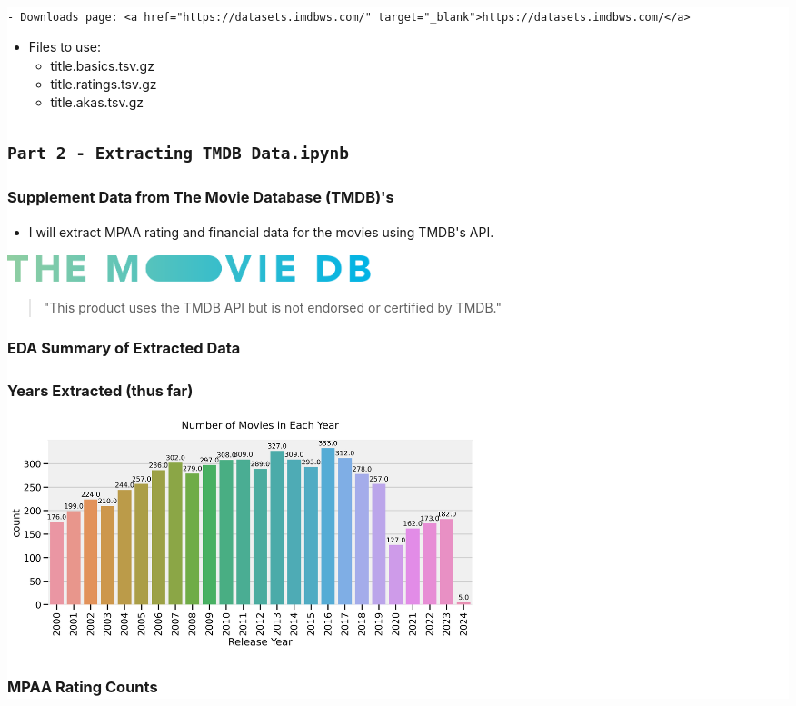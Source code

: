     - Downloads page: <a href="https://datasets.imdbws.com/" target="_blank">https://datasets.imdbws.com/</a>
- Files to use:
    - title.basics.tsv.gz
    - title.ratings.tsv.gz
    - title.akas.tsv.gz
  

##  `Part 2 - Extracting TMDB Data.ipynb`

### Supplement Data from The Movie Database  (TMDB)'s

- I will extract MPAA rating and financial data for the movies using TMDB's API.

<img src="./Images/tmdb_logo_blue_long.svg" width=400px>
        
 
>"This product uses the TMDB API but is not endorsed or certified by TMDB."
       

        
### EDA Summary of Extracted Data

### Years Extracted (thus far)
<img src="./Images/EDA_year_counts.png"  width=60%>
     
### MPAA Rating Counts
